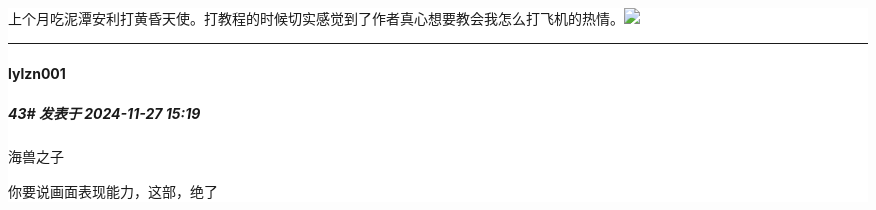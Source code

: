 上个月吃泥潭安利打黄昏天使。打教程的时候切实感觉到了作者真心想要教会我怎么打飞机的热情。<img src="https://static.saraba1st.com/image/smiley/face2017/018.png" referrerpolicy="no-referrer">


*****

####  lylzn001  
##### 43#       发表于 2024-11-27 15:19

海兽之子

你要说画面表现能力，这部，绝了

